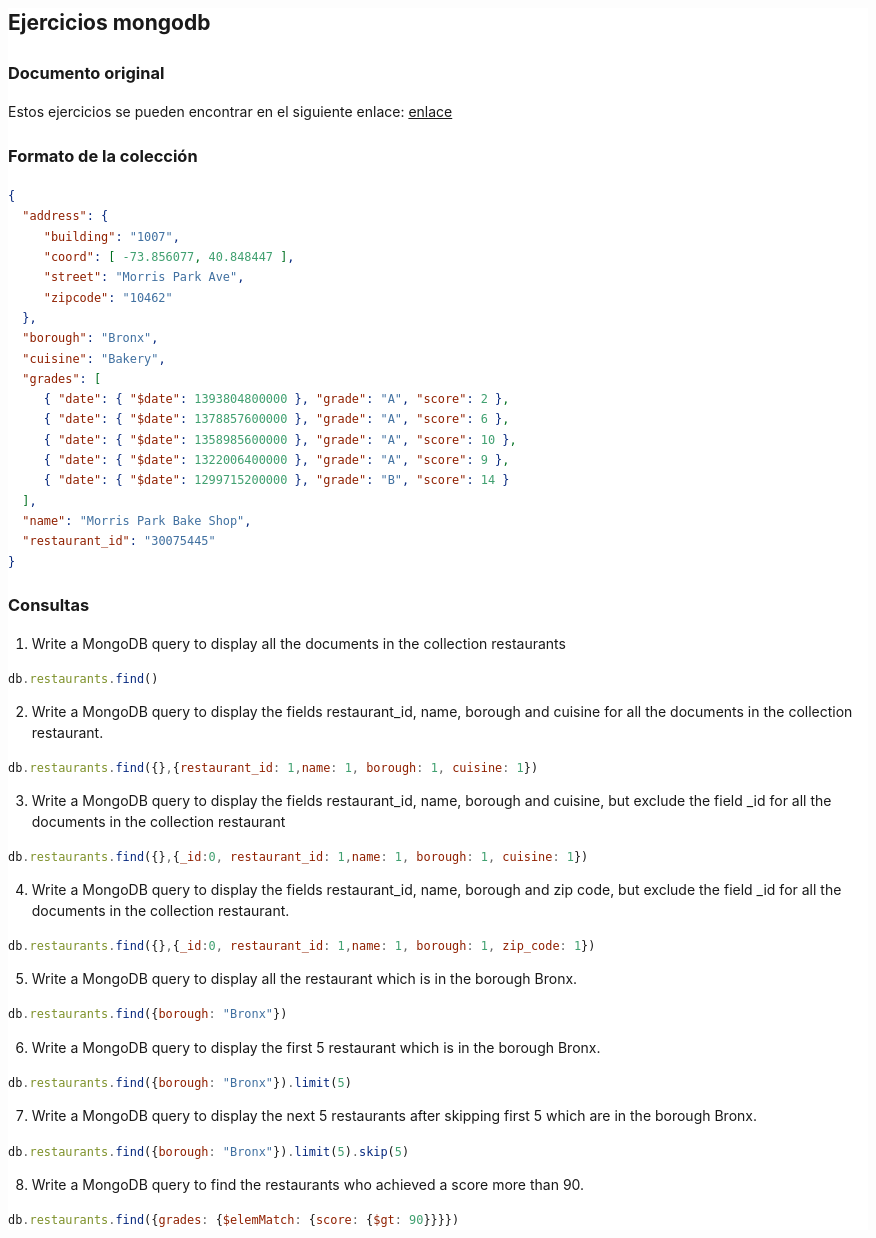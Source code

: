 ## Ejercicios mongodb

### Documento original

Estos ejercicios se pueden encontrar en el siguiente enlace:
[enlace](https://www.w3resource.com/mongodb-exercises/)

### Formato de la colección
```json
{
  "address": {
     "building": "1007",
     "coord": [ -73.856077, 40.848447 ],
     "street": "Morris Park Ave",
     "zipcode": "10462"
  },
  "borough": "Bronx",
  "cuisine": "Bakery",
  "grades": [
     { "date": { "$date": 1393804800000 }, "grade": "A", "score": 2 },
     { "date": { "$date": 1378857600000 }, "grade": "A", "score": 6 },
     { "date": { "$date": 1358985600000 }, "grade": "A", "score": 10 },
     { "date": { "$date": 1322006400000 }, "grade": "A", "score": 9 },
     { "date": { "$date": 1299715200000 }, "grade": "B", "score": 14 }
  ],
  "name": "Morris Park Bake Shop",
  "restaurant_id": "30075445"
}
```
### Consultas

1. Write a MongoDB query to display all the documents in the collection restaurants
```js
db.restaurants.find()
```
2. Write a MongoDB query to display the fields restaurant_id, name, borough and cuisine for all the documents in the collection restaurant.
```js
db.restaurants.find({},{restaurant_id: 1,name: 1, borough: 1, cuisine: 1})
```
3. Write a MongoDB query to display the fields restaurant_id, name, borough and cuisine, but exclude the field _id for all the documents in the collection restaurant 
```js
db.restaurants.find({},{_id:0, restaurant_id: 1,name: 1, borough: 1, cuisine: 1})
```
4. Write a MongoDB query to display the fields restaurant_id, name, borough and zip code, but exclude the field _id for all the documents in the collection restaurant. 
```js
db.restaurants.find({},{_id:0, restaurant_id: 1,name: 1, borough: 1, zip_code: 1})
```
5. Write a MongoDB query to display all the restaurant which is in the borough Bronx. 
```js
db.restaurants.find({borough: "Bronx"})
```
6. Write a MongoDB query to display the first 5 restaurant which is in the borough Bronx.
```js
db.restaurants.find({borough: "Bronx"}).limit(5)
```
7. Write a MongoDB query to display the next 5 restaurants after skipping first 5 which are in the borough Bronx.
```js
db.restaurants.find({borough: "Bronx"}).limit(5).skip(5)
```
8. Write a MongoDB query to find the restaurants who achieved a score more than 90.
```js
db.restaurants.find({grades: {$elemMatch: {score: {$gt: 90}}}})
```